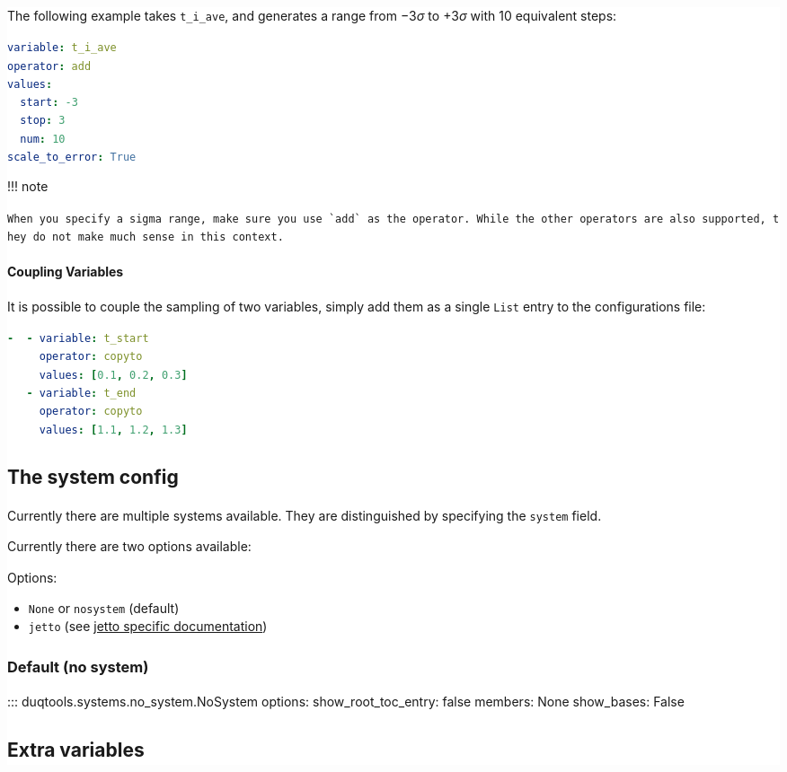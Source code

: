 The following example takes `t_i_ave`, and generates a range from $-3\sigma$ to $+3\sigma$ with 10 equivalent steps:

```yaml title="duqtools.yaml"
variable: t_i_ave
operator: add
values:
  start: -3
  stop: 3
  num: 10
scale_to_error: True
```

!!! note

    When you specify a sigma range, make sure you use `add` as the operator. While the other operators are also supported, they do not make much sense in this context.

#### Coupling Variables

It is possible to couple the sampling of two variables, simply add them as a single `List` entry to the configurations file:


```yaml title="duqtools.yaml"
-  - variable: t_start
     operator: copyto
     values: [0.1, 0.2, 0.3]
   - variable: t_end
     operator: copyto
     values: [1.1, 1.2, 1.3]
```  

## The system config

Currently there are multiple systems available. They are distinguished by specifying the `system` field.

Currently there are two options available:

Options:

- `None` or `nosystem` (default)
- `jetto` (see [jetto specific documentation](systems/index.md))

### Default (no system)

::: duqtools.systems.no_system.NoSystem
    options:
      show_root_toc_entry: false
      members: None
      show_bases: False


## Extra variables
